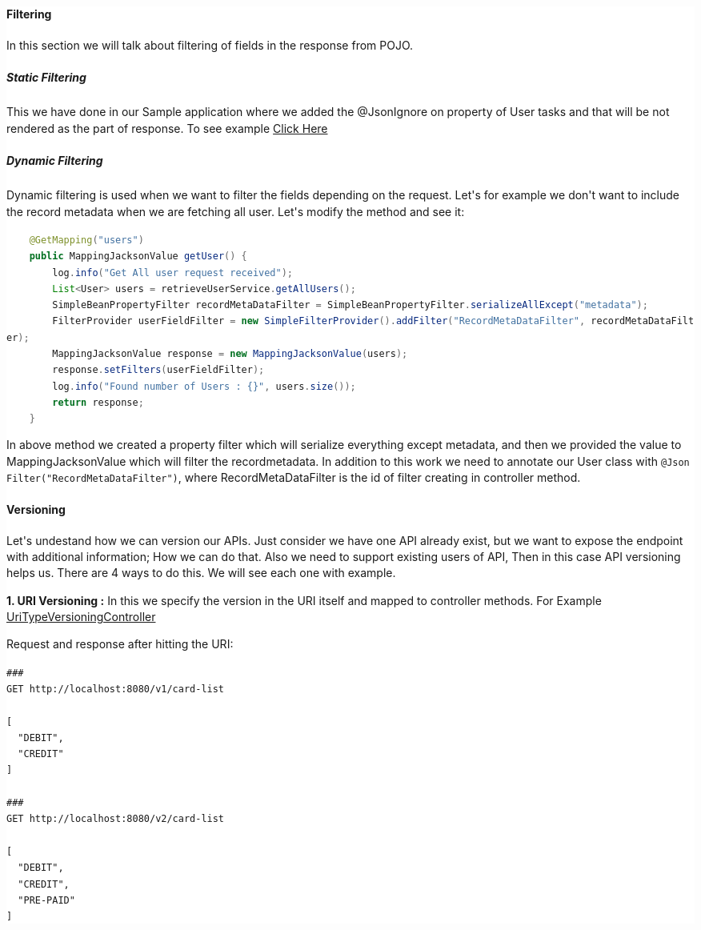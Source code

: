 #### Filtering
In this section we will talk about filtering of fields in the response from POJO.

##### Static Filtering
This we have done in our Sample application where we added the @JsonIgnore on property of User tasks and that will be 
not rendered as the part of response. To see example [Click Here](src/main/java/com/codewithnaman/entity/User.java)

##### Dynamic Filtering
Dynamic filtering is used when we want to filter the fields depending on the request. Let's for example we don't want
to include the record metadata when we are fetching all user. Let's modify the method and see it:
```java
    @GetMapping("users")
    public MappingJacksonValue getUser() {
        log.info("Get All user request received");
        List<User> users = retrieveUserService.getAllUsers();
        SimpleBeanPropertyFilter recordMetaDataFilter = SimpleBeanPropertyFilter.serializeAllExcept("metadata");
        FilterProvider userFieldFilter = new SimpleFilterProvider().addFilter("RecordMetaDataFilter", recordMetaDataFilter);
        MappingJacksonValue response = new MappingJacksonValue(users);
        response.setFilters(userFieldFilter);
        log.info("Found number of Users : {}", users.size());
        return response;
    }
```
In above method we created a property filter which will serialize everything except metadata, and then we provided the value
to MappingJacksonValue which will filter the recordmetadata. In addition to this work we need to annotate our User class
with `@JsonFilter("RecordMetaDataFilter")`, where RecordMetaDataFilter is the id of filter creating in controller method.

#### Versioning
Let's undestand how we can version our APIs. Just consider we have one API already exist, but we want to expose the 
endpoint with additional information; How we can do that. Also we need to support existing users of API, Then in this 
case API versioning helps us. There are 4 ways to do this. We will see each one with example.

**1. URI Versioning :**
In this we specify the version in the URI itself and mapped to controller methods. For Example 
[UriTypeVersioningController](src/main/java/com/codewithnaman/controller/versioning/UriTypeVersioningController.java)

Request and response after hitting the URI:
```text
###
GET http://localhost:8080/v1/card-list

[
  "DEBIT",
  "CREDIT"
]

###
GET http://localhost:8080/v2/card-list

[
  "DEBIT",
  "CREDIT",
  "PRE-PAID"
]
```